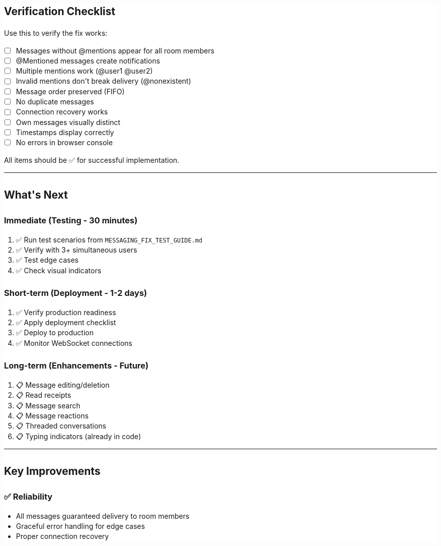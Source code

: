 
## Verification Checklist

Use this to verify the fix works:

- [ ] Messages without @mentions appear for all room members
- [ ] @Mentioned messages create notifications
- [ ] Multiple mentions work (@user1 @user2)
- [ ] Invalid mentions don't break delivery (@nonexistent)
- [ ] Message order preserved (FIFO)
- [ ] No duplicate messages
- [ ] Connection recovery works
- [ ] Own messages visually distinct
- [ ] Timestamps display correctly
- [ ] No errors in browser console

All items should be ✅ for successful implementation.

---

## What's Next

### Immediate (Testing - 30 minutes)

1. ✅ Run test scenarios from `MESSAGING_FIX_TEST_GUIDE.md`
2. ✅ Verify with 3+ simultaneous users
3. ✅ Test edge cases
4. ✅ Check visual indicators

### Short-term (Deployment - 1-2 days)

1. ✅ Verify production readiness
2. ✅ Apply deployment checklist
3. ✅ Deploy to production
4. ✅ Monitor WebSocket connections

### Long-term (Enhancements - Future)

1. 📋 Message editing/deletion
2. 📋 Read receipts
3. 📋 Message search
4. 📋 Message reactions
5. 📋 Threaded conversations
6. 📋 Typing indicators (already in code)

---

## Key Improvements

### ✅ Reliability
- All messages guaranteed delivery to room members
- Graceful error handling for edge cases
- Proper connection recovery
